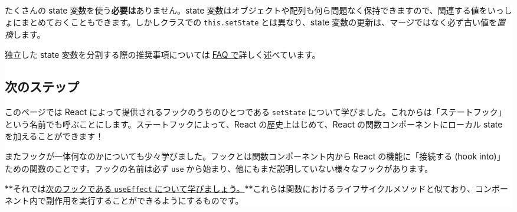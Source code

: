 たくさんの state 変数を使う**必要は**ありません。state 変数はオブジェクトや配列も何ら問題なく保持できますので、関連する値をいっしょにまとめておくこともできます。しかしクラスでの `this.setState` とは異なり、state 変数の更新は、マージではなく必ず古い値を*置換*します。

独立した state 変数を分割する際の推奨事項については [FAQ で](/docs/hooks-faq.html#should-i-use-one-or-many-state-variables)詳しく述べています。

## 次のステップ

このページでは React によって提供されるフックのうちのひとつである `setState` について学びました。これからは「ステートフック」という名前でも呼ぶことにします。ステートフックによって、React の歴史上はじめて、React の関数コンポーネントにローカル state を加えることができます！

またフックが一体何なのかについても少々学びました。フックとは関数コンポーネント内から React の機能に「接続する (hook into)」ための関数のことです。フックの名前は必ず `use` から始まり、他にもまだ説明していない様々なフックがあります。

**それでは[次のフックである `useEffect` について学びましょう。](/docs/hooks-effect.html)**これらは関数におけるライフサイクルメソッドと似ており、コンポーネント内で副作用を実行することができるようにするものです。
